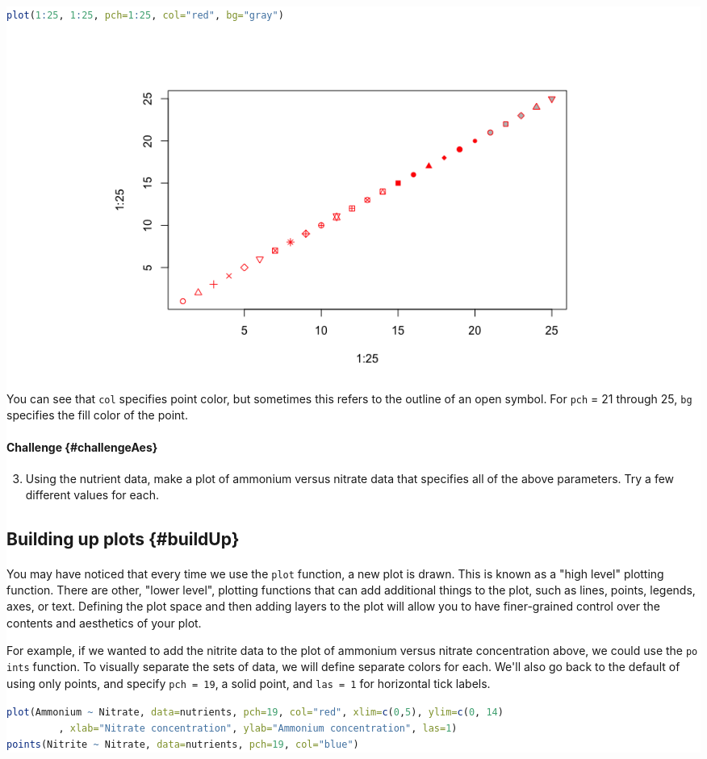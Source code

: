 
```r
plot(1:25, 1:25, pch=1:25, col="red", bg="gray")
```

<img src="Images/BasePlotImages/unnamed-chunk-12-1.png" width="600pt" style="display: block; margin: auto;" />

You can see that `col` specifies point color, but sometimes this refers to the outline of an open symbol. For `pch` = 21 through 25, `bg` specifies the fill color of the point.

#### Challenge {#challengeAes}
3. Using the nutrient data, make a plot of ammonium versus nitrate data that specifies all of the above parameters. Try a few different values for each.

## Building up plots {#buildUp}

You may have noticed that every time we use the `plot` function, a new plot is drawn. This is known as a "high level" plotting function. There are other, "lower level", plotting functions that can add additional things to the plot, such as lines, points, legends, axes, or text. Defining the plot space and then adding layers to the plot will allow you to have finer-grained control over the contents and aesthetics of your plot.   

For example, if we wanted to add the nitrite data to the plot of ammonium versus nitrate concentration above, we could use the `points` function. To visually separate the sets of data, we will define separate colors for each. We'll also go back to the default of using only points, and specify `pch = 19`, a solid point, and `las = 1` for horizontal tick labels.



```r
plot(Ammonium ~ Nitrate, data=nutrients, pch=19, col="red", xlim=c(0,5), ylim=c(0, 14)
		 , xlab="Nitrate concentration", ylab="Ammonium concentration", las=1)
points(Nitrite ~ Nitrate, data=nutrients, pch=19, col="blue")
```
